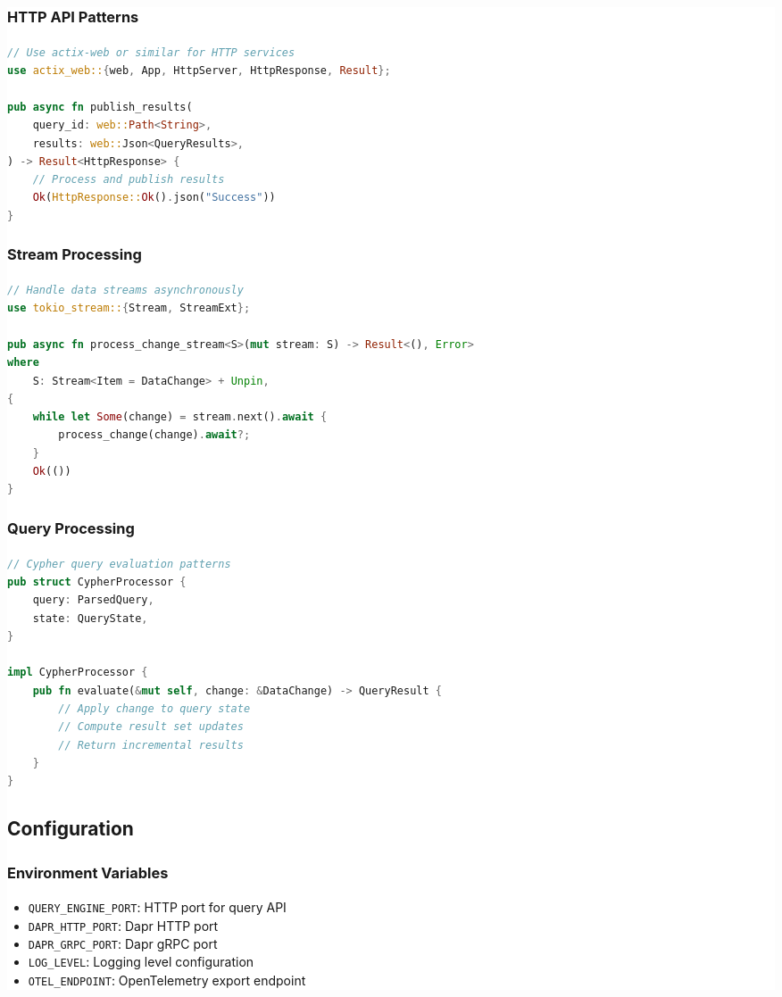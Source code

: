 ### HTTP API Patterns
```rust
// Use actix-web or similar for HTTP services
use actix_web::{web, App, HttpServer, HttpResponse, Result};

pub async fn publish_results(
    query_id: web::Path<String>,
    results: web::Json<QueryResults>,
) -> Result<HttpResponse> {
    // Process and publish results
    Ok(HttpResponse::Ok().json("Success"))
}
```

### Stream Processing
```rust
// Handle data streams asynchronously
use tokio_stream::{Stream, StreamExt};

pub async fn process_change_stream<S>(mut stream: S) -> Result<(), Error>
where
    S: Stream<Item = DataChange> + Unpin,
{
    while let Some(change) = stream.next().await {
        process_change(change).await?;
    }
    Ok(())
}
```

### Query Processing
```rust
// Cypher query evaluation patterns
pub struct CypherProcessor {
    query: ParsedQuery,
    state: QueryState,
}

impl CypherProcessor {
    pub fn evaluate(&mut self, change: &DataChange) -> QueryResult {
        // Apply change to query state
        // Compute result set updates
        // Return incremental results
    }
}
```

## Configuration

### Environment Variables
- `QUERY_ENGINE_PORT`: HTTP port for query API
- `DAPR_HTTP_PORT`: Dapr HTTP port  
- `DAPR_GRPC_PORT`: Dapr gRPC port
- `LOG_LEVEL`: Logging level configuration
- `OTEL_ENDPOINT`: OpenTelemetry export endpoint
